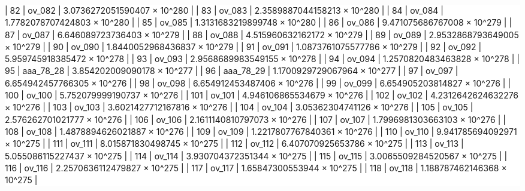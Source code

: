 | 82 | ov_082 | 3.0736272051590407 × 10^280 |
| 83 | ov_083 | 2.3589887044158213 × 10^280 |
| 84 | ov_084 | 1.7782078707424803 × 10^280 |
| 85 | ov_085 | 1.3131683219899748 × 10^280 |
| 86 | ov_086 | 9.471075686767008 × 10^279 |
| 87 | ov_087 | 6.646089723736403 × 10^279 |
| 88 | ov_088 | 4.515960632162172 × 10^279 |
| 89 | ov_089 | 2.9532868793649005 × 10^279 |
| 90 | ov_090 | 1.8440052968436837 × 10^279 |
| 91 | ov_091 | 1.0873761075577786 × 10^279 |
| 92 | ov_092 | 5.959745918385472 × 10^278 |
| 93 | ov_093 | 2.9568689983549155 × 10^278 |
| 94 | ov_094 | 1.2570820483463828 × 10^278 |
| 95 | aaa_78_28 | 3.854202009090178 × 10^277 |
| 96 | aaa_78_29 | 1.1700929729067964 × 10^277 |
| 97 | ov_097 | 6.654942457766305 × 10^276 |
| 98 | ov_098 | 6.654912453487406 × 10^276 |
| 99 | ov_099 | 6.654905203814827 × 10^276 |
| 100 | ov_100 | 5.752079999190737 × 10^276 |
| 101 | ov_101 | 4.946106865534679 × 10^276 |
| 102 | ov_102 | 4.2312642624632276 × 10^276 |
| 103 | ov_103 | 3.6021427712167816 × 10^276 |
| 104 | ov_104 | 3.05362304741126 × 10^276 |
| 105 | ov_105 | 2.576262701021777 × 10^276 |
| 106 | ov_106 | 2.1611140810797073 × 10^276 |
| 107 | ov_107 | 1.7996981303663103 × 10^276 |
| 108 | ov_108 | 1.4878894626021887 × 10^276 |
| 109 | ov_109 | 1.2217807767840361 × 10^276 |
| 110 | ov_110 | 9.941785694092971 × 10^275 |
| 111 | ov_111 | 8.015871830498745 × 10^275 |
| 112 | ov_112 | 6.407070925653786 × 10^275 |
| 113 | ov_113 | 5.055086115227437 × 10^275 |
| 114 | ov_114 | 3.930704372351344 × 10^275 |
| 115 | ov_115 | 3.0065509284520567 × 10^275 |
| 116 | ov_116 | 2.2570636112479827 × 10^275 |
| 117 | ov_117 | 1.65847300553944 × 10^275 |
| 118 | ov_118 | 1.188787462146368 × 10^275 |